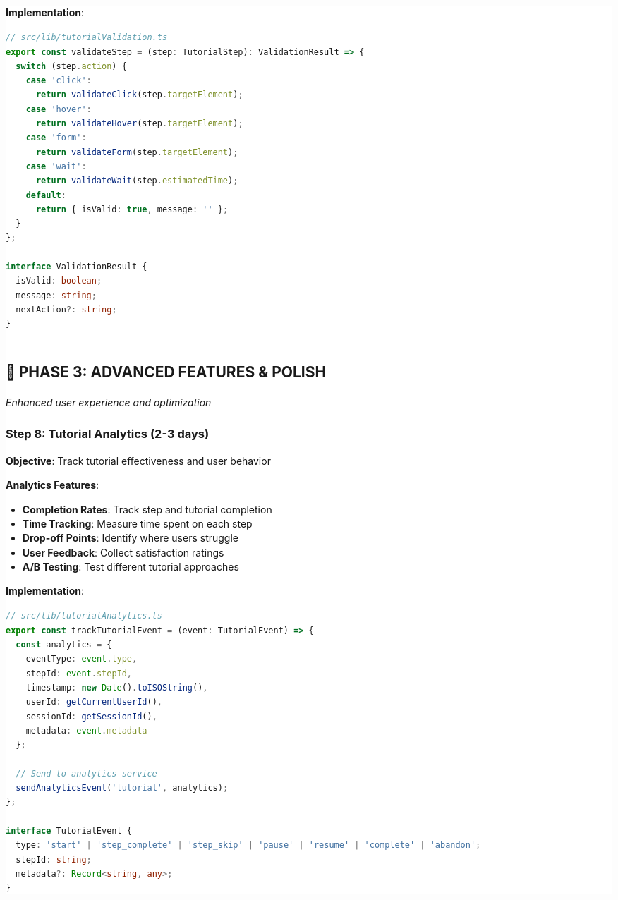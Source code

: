 **Implementation**:
```typescript
// src/lib/tutorialValidation.ts
export const validateStep = (step: TutorialStep): ValidationResult => {
  switch (step.action) {
    case 'click':
      return validateClick(step.targetElement);
    case 'hover':
      return validateHover(step.targetElement);
    case 'form':
      return validateForm(step.targetElement);
    case 'wait':
      return validateWait(step.estimatedTime);
    default:
      return { isValid: true, message: '' };
  }
};

interface ValidationResult {
  isValid: boolean;
  message: string;
  nextAction?: string;
}
```

---

## 🎨 **PHASE 3: ADVANCED FEATURES & POLISH**
*Enhanced user experience and optimization*

### **Step 8: Tutorial Analytics (2-3 days)**

**Objective**: Track tutorial effectiveness and user behavior

**Analytics Features**:
- **Completion Rates**: Track step and tutorial completion
- **Time Tracking**: Measure time spent on each step
- **Drop-off Points**: Identify where users struggle
- **User Feedback**: Collect satisfaction ratings
- **A/B Testing**: Test different tutorial approaches

**Implementation**:
```typescript
// src/lib/tutorialAnalytics.ts
export const trackTutorialEvent = (event: TutorialEvent) => {
  const analytics = {
    eventType: event.type,
    stepId: event.stepId,
    timestamp: new Date().toISOString(),
    userId: getCurrentUserId(),
    sessionId: getSessionId(),
    metadata: event.metadata
  };
  
  // Send to analytics service
  sendAnalyticsEvent('tutorial', analytics);
};

interface TutorialEvent {
  type: 'start' | 'step_complete' | 'step_skip' | 'pause' | 'resume' | 'complete' | 'abandon';
  stepId: string;
  metadata?: Record<string, any>;
}
```
